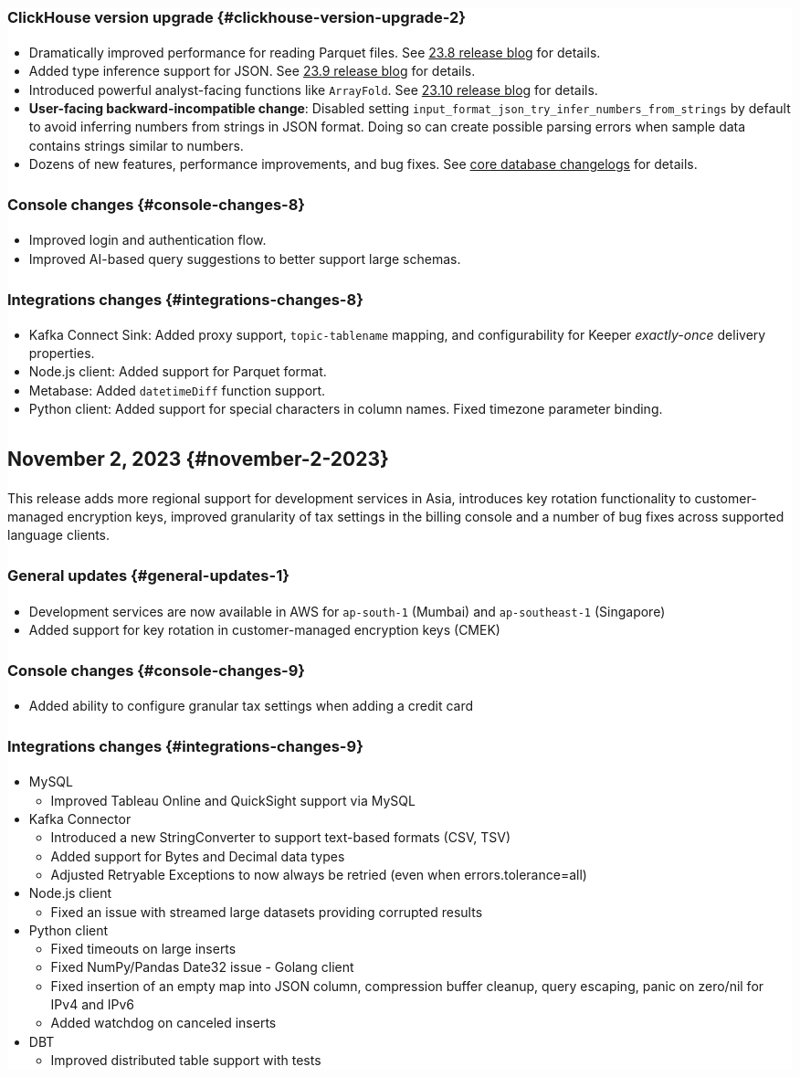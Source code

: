 ### ClickHouse version upgrade {#clickhouse-version-upgrade-2}

- Dramatically improved performance for reading Parquet files. See [23.8 release blog](https://clickhouse.com/blog/clickhouse-release-23-08) for details.
- Added type inference support for JSON. See [23.9 release blog](https://clickhouse.com/blog/clickhouse-release-23-09) for details.
- Introduced powerful analyst-facing functions like `ArrayFold`. See [23.10 release blog](https://clickhouse.com/blog/clickhouse-release-23-10) for details.
- **User-facing backward-incompatible change**: Disabled setting `input_format_json_try_infer_numbers_from_strings` by default to avoid inferring numbers from strings in JSON format. Doing so can create possible parsing errors when sample data contains strings similar to numbers.
- Dozens of new features, performance improvements, and bug fixes. See [core database changelogs](/whats-new/changelog) for details.

### Console changes {#console-changes-8}

- Improved login and authentication flow.
- Improved AI-based query suggestions to better support large schemas.

### Integrations changes {#integrations-changes-8}

- Kafka Connect Sink: Added proxy support, `topic-tablename` mapping, and configurability for Keeper _exactly-once_ delivery properties.
- Node.js client: Added support for Parquet format.
- Metabase: Added `datetimeDiff` function support.
- Python client: Added support for special characters in column names. Fixed timezone parameter binding.

## November 2, 2023 {#november-2-2023}

This release adds more regional support for development services in Asia, introduces key rotation functionality to customer-managed encryption keys, improved granularity of tax settings in the billing console and a number of bug fixes across supported language clients.

### General updates {#general-updates-1}
- Development services are now available in AWS for `ap-south-1` (Mumbai) and `ap-southeast-1` (Singapore)
- Added support for key rotation in customer-managed encryption keys (CMEK)

### Console changes {#console-changes-9}
- Added ability to configure granular tax settings when adding a credit card

### Integrations changes {#integrations-changes-9}
- MySQL
  - Improved Tableau Online and QuickSight support via MySQL
- Kafka Connector
  - Introduced a new StringConverter to support text-based formats (CSV, TSV)
  - Added support for Bytes and Decimal data types
  - Adjusted Retryable Exceptions to now always be retried (even when errors.tolerance=all)
- Node.js client
  - Fixed an issue with streamed large datasets providing corrupted results
- Python client
  - Fixed timeouts on large inserts
  - Fixed NumPy/Pandas Date32 issue
​​- Golang client
  - Fixed insertion of an empty map into JSON column, compression buffer cleanup, query escaping, panic on zero/nil for IPv4 and IPv6
  - Added watchdog on canceled inserts
- DBT
  - Improved distributed table support with tests

